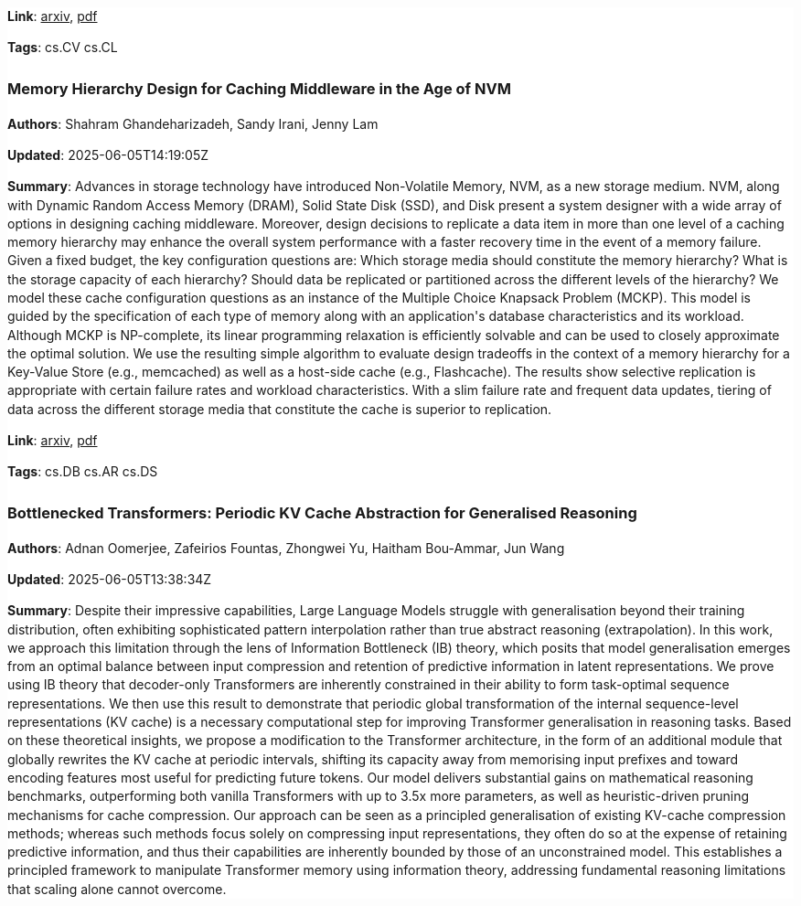 **Link**: [arxiv](http://arxiv.org/abs/2506.05332v1),  [pdf](http://arxiv.org/pdf/2506.05332v1)

**Tags**: cs.CV cs.CL 



### Memory Hierarchy Design for Caching Middleware in the Age of NVM
**Authors**: Shahram Ghandeharizadeh, Sandy Irani, Jenny Lam

**Updated**: 2025-06-05T14:19:05Z

**Summary**: Advances in storage technology have introduced Non-Volatile Memory, NVM, as a new storage medium. NVM, along with Dynamic Random Access Memory (DRAM), Solid State Disk (SSD), and Disk present a system designer with a wide array of options in designing caching middleware. Moreover, design decisions to replicate a data item in more than one level of a caching memory hierarchy may enhance the overall system performance with a faster recovery time in the event of a memory failure. Given a fixed budget, the key configuration questions are: Which storage media should constitute the memory hierarchy? What is the storage capacity of each hierarchy? Should data be replicated or partitioned across the different levels of the hierarchy? We model these cache configuration questions as an instance of the Multiple Choice Knapsack Problem (MCKP). This model is guided by the specification of each type of memory along with an application's database characteristics and its workload. Although MCKP is NP-complete, its linear programming relaxation is efficiently solvable and can be used to closely approximate the optimal solution. We use the resulting simple algorithm to evaluate design tradeoffs in the context of a memory hierarchy for a Key-Value Store (e.g., memcached) as well as a host-side cache (e.g., Flashcache). The results show selective replication is appropriate with certain failure rates and workload characteristics. With a slim failure rate and frequent data updates, tiering of data across the different storage media that constitute the cache is superior to replication.

**Link**: [arxiv](http://arxiv.org/abs/2506.05071v1),  [pdf](http://arxiv.org/pdf/2506.05071v1)

**Tags**: cs.DB cs.AR cs.DS 



### Bottlenecked Transformers: Periodic KV Cache Abstraction for Generalised   Reasoning
**Authors**: Adnan Oomerjee, Zafeirios Fountas, Zhongwei Yu, Haitham Bou-Ammar, Jun Wang

**Updated**: 2025-06-05T13:38:34Z

**Summary**: Despite their impressive capabilities, Large Language Models struggle with generalisation beyond their training distribution, often exhibiting sophisticated pattern interpolation rather than true abstract reasoning (extrapolation). In this work, we approach this limitation through the lens of Information Bottleneck (IB) theory, which posits that model generalisation emerges from an optimal balance between input compression and retention of predictive information in latent representations. We prove using IB theory that decoder-only Transformers are inherently constrained in their ability to form task-optimal sequence representations. We then use this result to demonstrate that periodic global transformation of the internal sequence-level representations (KV cache) is a necessary computational step for improving Transformer generalisation in reasoning tasks. Based on these theoretical insights, we propose a modification to the Transformer architecture, in the form of an additional module that globally rewrites the KV cache at periodic intervals, shifting its capacity away from memorising input prefixes and toward encoding features most useful for predicting future tokens. Our model delivers substantial gains on mathematical reasoning benchmarks, outperforming both vanilla Transformers with up to 3.5x more parameters, as well as heuristic-driven pruning mechanisms for cache compression. Our approach can be seen as a principled generalisation of existing KV-cache compression methods; whereas such methods focus solely on compressing input representations, they often do so at the expense of retaining predictive information, and thus their capabilities are inherently bounded by those of an unconstrained model. This establishes a principled framework to manipulate Transformer memory using information theory, addressing fundamental reasoning limitations that scaling alone cannot overcome.
